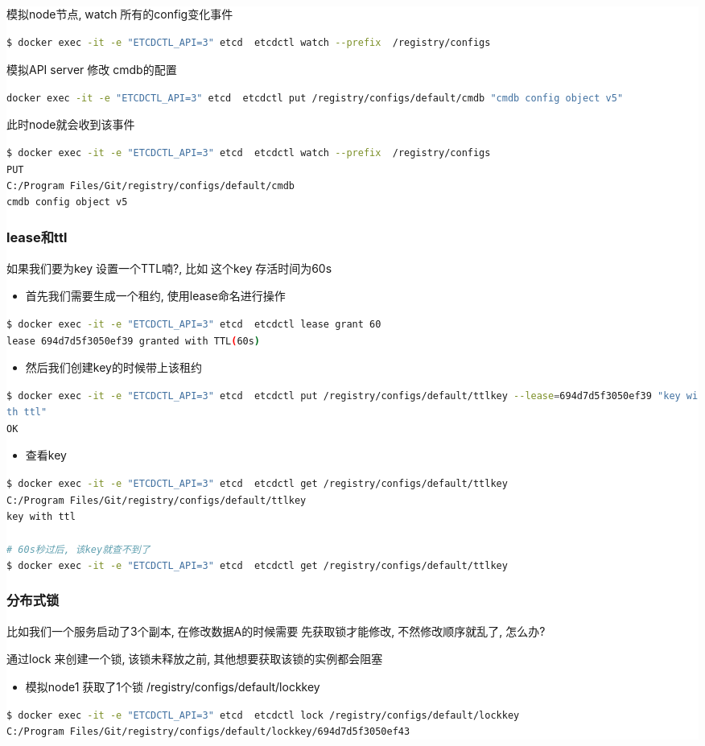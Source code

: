 模拟node节点, watch 所有的config变化事件
```sh
$ docker exec -it -e "ETCDCTL_API=3" etcd  etcdctl watch --prefix  /registry/configs
```

模拟API server 修改 cmdb的配置
```sh
docker exec -it -e "ETCDCTL_API=3" etcd  etcdctl put /registry/configs/default/cmdb "cmdb config object v5"
```

此时node就会收到该事件
```sh
$ docker exec -it -e "ETCDCTL_API=3" etcd  etcdctl watch --prefix  /registry/configs
PUT
C:/Program Files/Git/registry/configs/default/cmdb
cmdb config object v5
```

### lease和ttl

如果我们要为key 设置一个TTL喃?, 比如 这个key 存活时间为60s

+ 首先我们需要生成一个租约, 使用lease命名进行操作
```sh
$ docker exec -it -e "ETCDCTL_API=3" etcd  etcdctl lease grant 60
lease 694d7d5f3050ef39 granted with TTL(60s)
```

+ 然后我们创建key的时候带上该租约
```sh
$ docker exec -it -e "ETCDCTL_API=3" etcd  etcdctl put /registry/configs/default/ttlkey --lease=694d7d5f3050ef39 "key with ttl"
OK
```

+ 查看key
```sh
$ docker exec -it -e "ETCDCTL_API=3" etcd  etcdctl get /registry/configs/default/ttlkey
C:/Program Files/Git/registry/configs/default/ttlkey
key with ttl

# 60s秒过后, 该key就查不到了
$ docker exec -it -e "ETCDCTL_API=3" etcd  etcdctl get /registry/configs/default/ttlkey
```

### 分布式锁

比如我们一个服务启动了3个副本, 在修改数据A的时候需要 先获取锁才能修改, 不然修改顺序就乱了, 怎么办?

通过lock 来创建一个锁, 该锁未释放之前, 其他想要获取该锁的实例都会阻塞

+ 模拟node1 获取了1个锁 /registry/configs/default/lockkey
```sh
$ docker exec -it -e "ETCDCTL_API=3" etcd  etcdctl lock /registry/configs/default/lockkey
C:/Program Files/Git/registry/configs/default/lockkey/694d7d5f3050ef43
```
